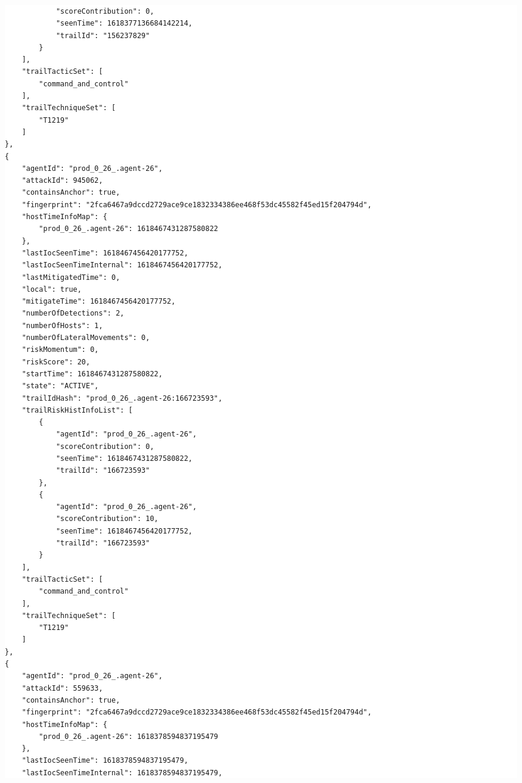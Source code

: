                 "scoreContribution": 0,
                "seenTime": 1618377136684142214,
                "trailId": "156237829"
            }
        ],
        "trailTacticSet": [
            "command_and_control"
        ],
        "trailTechniqueSet": [
            "T1219"
        ]
    },
    {
        "agentId": "prod_0_26_.agent-26",
        "attackId": 945062,
        "containsAnchor": true,
        "fingerprint": "2fca6467a9dccd2729ace9ce1832334386ee468f53dc45582f45ed15f204794d",
        "hostTimeInfoMap": {
            "prod_0_26_.agent-26": 1618467431287580822
        },
        "lastIocSeenTime": 1618467456420177752,
        "lastIocSeenTimeInternal": 1618467456420177752,
        "lastMitigatedTime": 0,
        "local": true,
        "mitigateTime": 1618467456420177752,
        "numberOfDetections": 2,
        "numberOfHosts": 1,
        "numberOfLateralMovements": 0,
        "riskMomentum": 0,
        "riskScore": 20,
        "startTime": 1618467431287580822,
        "state": "ACTIVE",
        "trailIdHash": "prod_0_26_.agent-26:166723593",
        "trailRiskHistInfoList": [
            {
                "agentId": "prod_0_26_.agent-26",
                "scoreContribution": 0,
                "seenTime": 1618467431287580822,
                "trailId": "166723593"
            },
            {
                "agentId": "prod_0_26_.agent-26",
                "scoreContribution": 10,
                "seenTime": 1618467456420177752,
                "trailId": "166723593"
            }
        ],
        "trailTacticSet": [
            "command_and_control"
        ],
        "trailTechniqueSet": [
            "T1219"
        ]
    },
    {
        "agentId": "prod_0_26_.agent-26",
        "attackId": 559633,
        "containsAnchor": true,
        "fingerprint": "2fca6467a9dccd2729ace9ce1832334386ee468f53dc45582f45ed15f204794d",
        "hostTimeInfoMap": {
            "prod_0_26_.agent-26": 1618378594837195479
        },
        "lastIocSeenTime": 1618378594837195479,
        "lastIocSeenTimeInternal": 1618378594837195479,